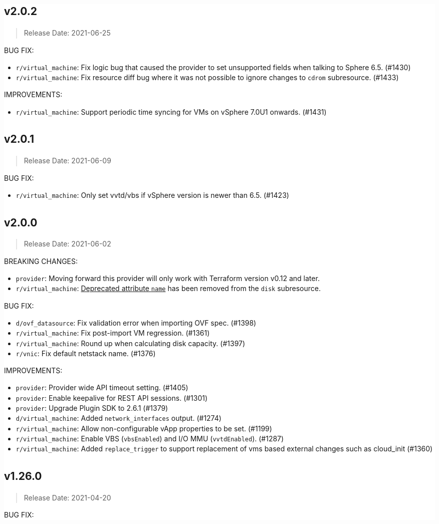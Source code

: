 ## v2.0.2

> Release Date: 2021-06-25

BUG FIX:

- `r/virtual_machine`: Fix logic bug that caused the provider to set unsupported fields when talking to Sphere 6.5. (#1430)
- `r/virtual_machine`: Fix resource diff bug where it was not possible to ignore changes to `cdrom` subresource. (#1433)

IMPROVEMENTS:

- `r/virtual_machine`: Support periodic time syncing for VMs on vSphere 7.0U1 onwards. (#1431)

## v2.0.1

> Release Date: 2021-06-09

BUG FIX:

- `r/virtual_machine`: Only set vvtd/vbs if vSphere version is newer than 6.5. (#1423)

## v2.0.0

> Release Date: 2021-06-02

BREAKING CHANGES:

- `provider`: Moving forward this provider will only work with Terraform version v0.12 and later.
- `r/virtual_machine`: [Deprecated attribute `name`](https://github.com/vmware/terraform-provider-vsphere/blob/main/CHANGELOG.md#130-january-26-2018) has been removed from the `disk` subresource.

BUG FIX:

- `d/ovf_datasource`: Fix validation error when importing OVF spec. (#1398)
- `r/virtual_machine`: Fix post-import VM regression. (#1361)
- `r/virtual_machine`: Round up when calculating disk capacity. (#1397)
- `r/vnic`: Fix default netstack name. (#1376)

IMPROVEMENTS:

- `provider`: Provider wide API timeout setting. (#1405)
- `provider`: Enable keepalive for REST API sessions. (#1301)
- `provider`: Upgrade Plugin SDK to 2.6.1 (#1379)
- `d/virtual_machine`: Added `network_interfaces` output. (#1274)
- `r/virtual_machine`: Allow non-configurable vApp properties to be set. (#1199)
- `r/virtual_machine`: Enable VBS (`vbsEnabled`) and I/O MMU (`vvtdEnabled`). (#1287)
- `r/virtual_machine`: Added `replace_trigger` to support replacement of vms based external changes such as cloud_init (#1360)

## v1.26.0

> Release Date: 2021-04-20

BUG FIX:
